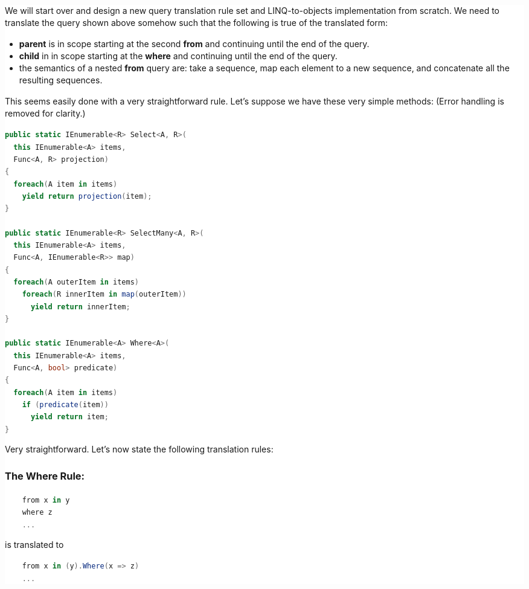 We will start over and design a new query translation rule set and LINQ-to-objects implementation from scratch. We need to translate the query shown above somehow such that the following is true of the translated form:

- **parent** is in scope starting at the second **from** and continuing until the end of the query.
- **child** in in scope starting at the **where** and continuing until the end of the query.
- the semantics of a nested **from** query are: take a sequence, map each element to a new sequence, and concatenate all the resulting sequences.

This seems easily done with a very straightforward rule. Let’s suppose we have these very simple methods: (Error handling is removed for clarity.)

```csharp
public static IEnumerable<R> Select<A, R>(
  this IEnumerable<A> items, 
  Func<A, R> projection)
{
  foreach(A item in items)
    yield return projection(item);
}

public static IEnumerable<R> SelectMany<A, R>(
  this IEnumerable<A> items, 
  Func<A, IEnumerable<R>> map)
{
  foreach(A outerItem in items)
    foreach(R innerItem in map(outerItem))
      yield return innerItem;
}

public static IEnumerable<A> Where<A>(
  this IEnumerable<A> items, 
  Func<A, bool> predicate)
{
  foreach(A item in items)
    if (predicate(item)) 
      yield return item;
}
```
Very straightforward. Let’s now state the following translation rules:

### The Where Rule:

```csharp 
	from x in y 
	where z 
	... 
```

is translated to
```csharp
	from x in (y).Where(x => z)
	... 
```
